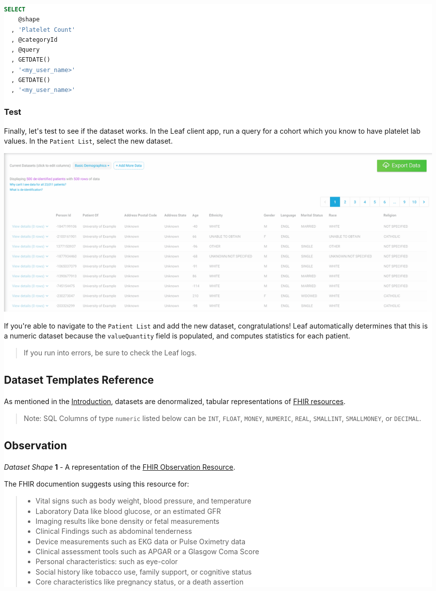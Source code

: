 ```sql
SELECT 
    @shape
  , 'Platelet Count'
  , @categoryId
  , @query
  , GETDATE()
  , '<my_user_name>'
  , GETDATE()
  , '<my_user_name>'
```

### Test
Finally, let's test to see if the dataset works. In the Leaf client app, run a query for a cohort which you know to have platelet lab values. In the `Patient List`, select the new dataset.

<p align="center"><img src="../images/dataset_add.gif"/></p>

If you're able to navigate to the `Patient List` and add the new dataset, congratulations! Leaf automatically determines that this is a numeric dataset because the `valueQuantity` field is populated, and computes statistics for each patient.

>If you run into errors, be sure to check the Leaf logs.

## Dataset Templates Reference
As mentioned in the [Introduction](#introduction), datasets are denormalized, tabular representations of <a href="https://www.hl7.org/fhir/resourcelist.html" target="_blank">FHIR resources</a>.

> Note: SQL Columns of type `numeric` listed below can be `INT`, `FLOAT`, `MONEY`, `NUMERIC`, `REAL`, `SMALLINT`, `SMALLMONEY`, or `DECIMAL`.

## Observation
*Dataset Shape* **1** - A representation of the <a href="https://www.hl7.org/fhir/observation.html" target="_blank">FHIR Observation Resource</a>.

The FHIR documention suggests using this resource for:
> - Vital signs such as body weight, blood pressure, and temperature
> - Laboratory Data like blood glucose, or an estimated GFR
> - Imaging results like bone density or fetal measurements
> - Clinical Findings such as abdominal tenderness
> - Device measurements such as EKG data or Pulse Oximetry data
> - Clinical assessment tools such as APGAR or a Glasgow Coma Score
> - Personal characteristics: such as eye-color
> - Social history like tobacco use, family support, or cognitive status
> - Core characteristics like pregnancy status, or a death assertion
